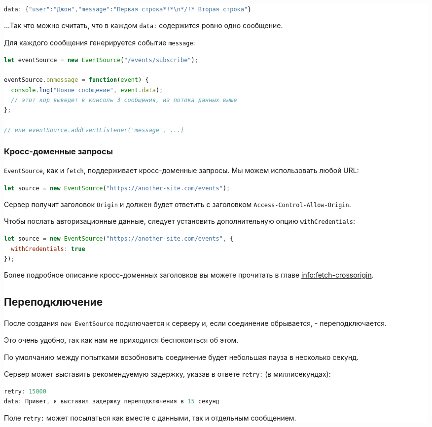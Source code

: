 ```js
data: {"user":"Джон","message":"Первая строка*!*\n*/!* Вторая строка"}
```

...Так что можно считать, что в каждом `data:` содержится ровно одно сообщение.

Для каждого сообщения генерируется событие `message`:

```js
let eventSource = new EventSource("/events/subscribe");

eventSource.onmessage = function(event) {
  console.log("Новое сообщение", event.data);
  // этот код выведет в консоль 3 сообщения, из потока данных выше
};

// или eventSource.addEventListener('message', ...)
```

### Кросс-доменные запросы

`EventSource`, как и `fetch`, поддерживает кросс-доменные запросы. Мы можем использовать любой URL:

```js
let source = new EventSource("https://another-site.com/events");
```

Сервер получит заголовок `Origin` и должен будет ответить с заголовком `Access-Control-Allow-Origin`.

Чтобы послать авторизационные данные, следует установить дополнительную опцию `withCredentials`:

```js
let source = new EventSource("https://another-site.com/events", {
  withCredentials: true
});
```

Более подробное описание кросс-доменных заголовков вы можете прочитать в главе <info:fetch-crossorigin>.


## Переподключение

После создания `new EventSource` подключается к серверу и, если соединение обрывается, - переподключается.

Это очень удобно, так как нам не приходится беспокоиться об этом.

По умолчанию между попытками возобновить соединение будет небольшая пауза в несколько секунд.

Сервер может выставить рекомендуемую задержку, указав в ответе `retry:` (в миллисекундах):

```js
retry: 15000
data: Привет, я выставил задержку переподключения в 15 секунд
```

Поле `retry:` может посылаться как вместе с данными, так и отдельным сообщением.
